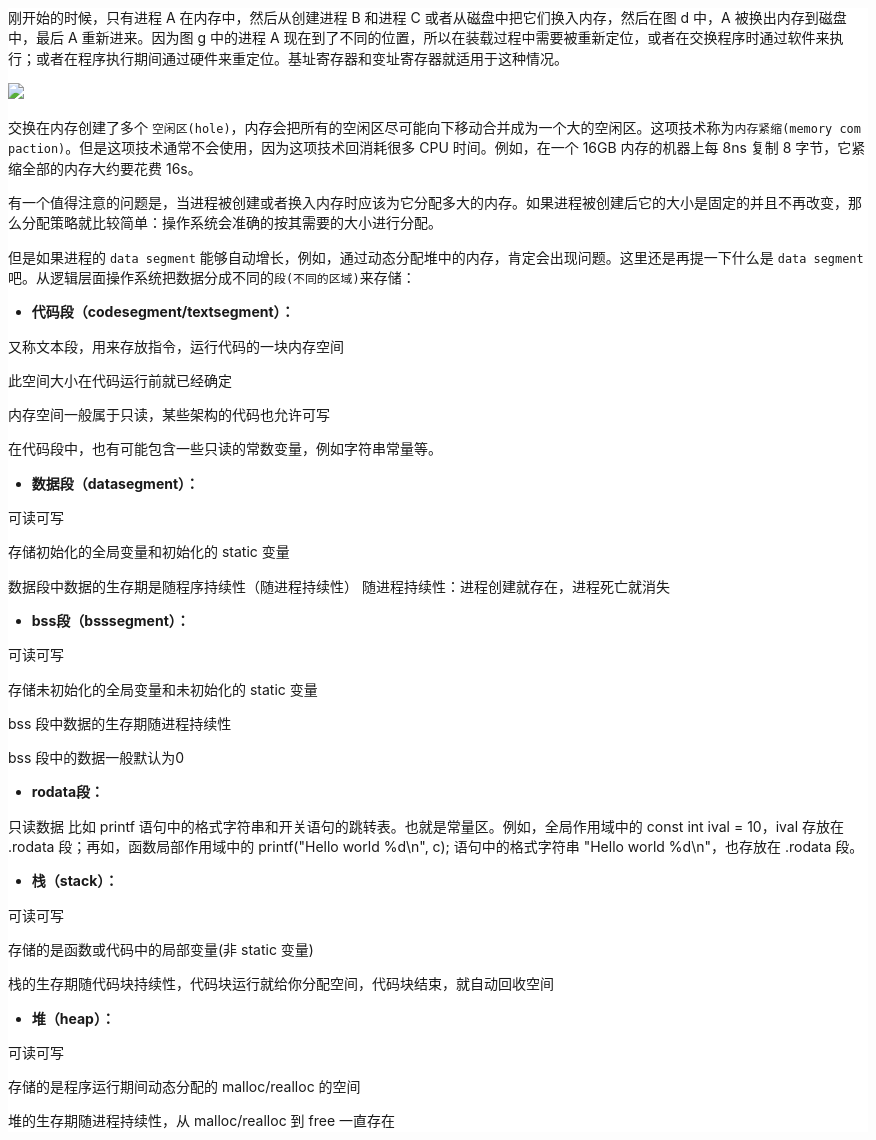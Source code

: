 刚开始的时候，只有进程 A 在内存中，然后从创建进程 B 和进程 C 或者从磁盘中把它们换入内存，然后在图 d 中，A 被换出内存到磁盘中，最后 A 重新进来。因为图 g 中的进程 A 现在到了不同的位置，所以在装载过程中需要被重新定位，或者在交换程序时通过软件来执行；或者在程序执行期间通过硬件来重定位。基址寄存器和变址寄存器就适用于这种情况。

![](https://img2020.cnblogs.com/blog/1515111/202003/1515111-20200309132558491-795467126.png)

交换在内存创建了多个 `空闲区(hole)`，内存会把所有的空闲区尽可能向下移动合并成为一个大的空闲区。这项技术称为`内存紧缩(memory compaction)`。但是这项技术通常不会使用，因为这项技术回消耗很多 CPU 时间。例如，在一个 16GB 内存的机器上每 8ns 复制 8 字节，它紧缩全部的内存大约要花费 16s。

有一个值得注意的问题是，当进程被创建或者换入内存时应该为它分配多大的内存。如果进程被创建后它的大小是固定的并且不再改变，那么分配策略就比较简单：操作系统会准确的按其需要的大小进行分配。

但是如果进程的 `data segment` 能够自动增长，例如，通过动态分配堆中的内存，肯定会出现问题。这里还是再提一下什么是 `data segment` 吧。从逻辑层面操作系统把数据分成不同的`段(不同的区域)`来存储：

* **代码段（codesegment/textsegment）：**

又称文本段，用来存放指令，运行代码的一块内存空间

此空间大小在代码运行前就已经确定

内存空间一般属于只读，某些架构的代码也允许可写

在代码段中，也有可能包含一些只读的常数变量，例如字符串常量等。

* **数据段（datasegment）：**

可读可写

存储初始化的全局变量和初始化的 static 变量

数据段中数据的生存期是随程序持续性（随进程持续性）
随进程持续性：进程创建就存在，进程死亡就消失

* **bss段（bsssegment）：**

可读可写

存储未初始化的全局变量和未初始化的 static 变量

bss 段中数据的生存期随进程持续性

bss 段中的数据一般默认为0

* **rodata段：**

只读数据
比如 printf 语句中的格式字符串和开关语句的跳转表。也就是常量区。例如，全局作用域中的 const int ival = 10，ival 存放在 .rodata 段；再如，函数局部作用域中的 printf("Hello world %d\n", c); 语句中的格式字符串 "Hello world %d\n"，也存放在 .rodata 段。

* **栈（stack）：**

可读可写

存储的是函数或代码中的局部变量(非 static 变量)

栈的生存期随代码块持续性，代码块运行就给你分配空间，代码块结束，就自动回收空间

* **堆（heap）：**

可读可写

存储的是程序运行期间动态分配的 malloc/realloc 的空间

堆的生存期随进程持续性，从 malloc/realloc 到 free 一直存在
